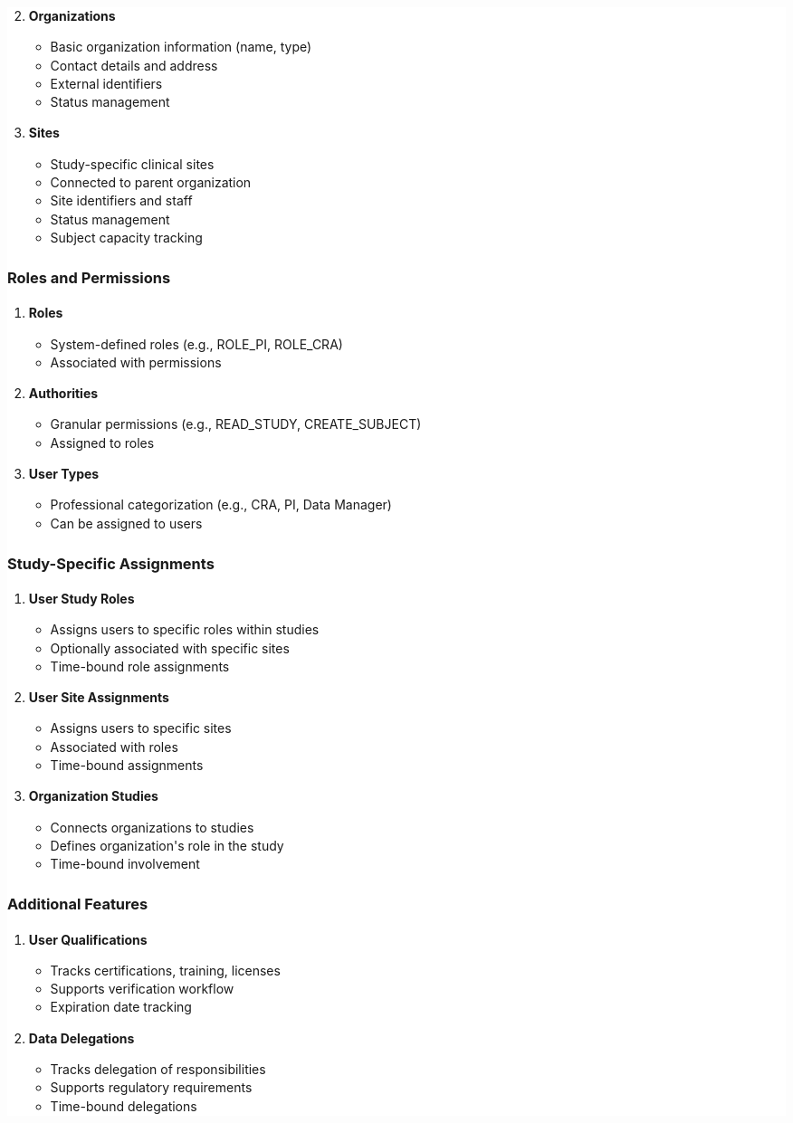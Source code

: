 2. **Organizations**
   - Basic organization information (name, type)
   - Contact details and address
   - External identifiers
   - Status management

3. **Sites**
   - Study-specific clinical sites
   - Connected to parent organization
   - Site identifiers and staff
   - Status management
   - Subject capacity tracking

### Roles and Permissions

1. **Roles**
   - System-defined roles (e.g., ROLE_PI, ROLE_CRA)
   - Associated with permissions

2. **Authorities**
   - Granular permissions (e.g., READ_STUDY, CREATE_SUBJECT)
   - Assigned to roles

3. **User Types**
   - Professional categorization (e.g., CRA, PI, Data Manager)
   - Can be assigned to users

### Study-Specific Assignments

1. **User Study Roles**
   - Assigns users to specific roles within studies
   - Optionally associated with specific sites
   - Time-bound role assignments

2. **User Site Assignments**
   - Assigns users to specific sites
   - Associated with roles
   - Time-bound assignments

3. **Organization Studies**
   - Connects organizations to studies
   - Defines organization's role in the study
   - Time-bound involvement

### Additional Features

1. **User Qualifications**
   - Tracks certifications, training, licenses
   - Supports verification workflow
   - Expiration date tracking

2. **Data Delegations**
   - Tracks delegation of responsibilities
   - Supports regulatory requirements
   - Time-bound delegations
